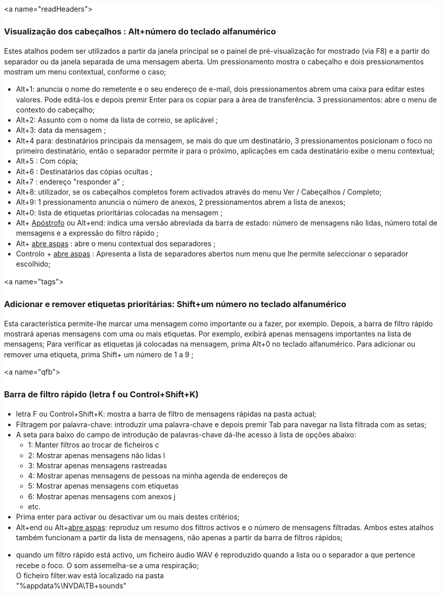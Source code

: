 <a name=\"readHeaders\">

### Visualização dos cabeçalhos : Alt+número do teclado alfanumérico

Estes atalhos podem ser utilizados a partir da janela principal se o painel de pré-visualização for mostrado (via F8) e a partir do separador ou da janela separada de uma mensagem aberta. Um pressionamento mostra o cabeçalho e dois pressionamentos mostram um menu contextual, conforme o caso;
* Alt+1: anuncia o nome do remetente e o seu endereço de e-mail, dois pressionamentos abrem uma caixa para editar estes valores. Pode editá-los e depois premir Enter para os copiar para a área de transferência. 3 pressionamentos: abre o menu de contexto do cabeçalho;
* Alt+2: Assunto com o nome da lista de correio, se aplicável ;
* Alt+3: data da mensagem ;
* Alt+4 para: destinatários principais da mensagem, se mais do que um destinatário, 3 pressionamentos posicionam o foco no primeiro destinatário, então o separador permite ir para o próximo, aplicações em cada destinatário exibe o menu contextual;
* Alt+5 : Com cópia;
* Alt+6 : Destinatários das cópias ocultas ;
* Alt+7 : endereço \"responder a\" ;
* Alt+8: utilizador, se os cabeçalhos completos forem activados através do menu Ver / Cabeçalhos / Completo;
* Alt+9: 1 pressionamento anuncia o número de anexos, 2 pressionamentos abrem a lista de anexos;
* Alt+0: lista de etiquetas prioritárias colocadas na mensagem ;
* Alt+ [Apóstrofo](keyEquiv_pt_PT.html#bs2) ou Alt+end: indica uma versão abreviada da barra de estado: número de mensagens não lidas, número total de mensagens e a expressão do filtro rápido ;
* Alt+ [abre aspas](keyEquiv_pt_PT.html#bs1) : abre o menu contextual dos separadores ;
* Controlo + [abre aspas](keyEquiv_pt_PT.html#bs1) :  Apresenta a lista de separadores abertos num menu que lhe permite seleccionar o separador escolhido;

<a name=\"tags\">

### Adicionar e remover etiquetas prioritárias: Shift+um número no teclado alfanumérico

Esta característica permite-lhe marcar uma mensagem como importante ou a fazer, por exemplo. Depois, a barra de filtro rápido mostrará apenas mensagens com uma ou mais etiquetas. Por exemplo, exibirá apenas mensagens importantes na lista de mensagens;
Para verificar as etiquetas já colocadas na mensagem, prima Alt+0 no teclado alfanumérico.
Para adicionar ou remover uma etiqueta, prima Shift+ um número de 1 a 9 ;

<a name=\"qfb\">

### Barra de filtro rápido (letra f ou Control+Shift+K)

* letra F ou Control+Shift+K: mostra a barra de filtro de mensagens rápidas na pasta actual;
* Filtragem por palavra-chave: introduzir uma palavra-chave e depois premir Tab para navegar na lista filtrada com as setas;
* A seta para baixo do campo de introdução de palavras-chave dá-lhe acesso à lista de opções abaixo:
    * 1: Manter filtros ao trocar de ficheiros c
    * 2: Mostrar apenas mensagens não lidas l
    * 3: Mostrar apenas mensagens rastreadas
    * 4: Mostrar apenas mensagens de pessoas na minha agenda de endereços de
    * 5: Mostrar apenas mensagens com etiquetas
    * 6: Mostrar apenas mensagens com anexos j
    * etc.
* Prima enter para activar ou desactivar um ou mais destes critérios;
* Alt+end ou Alt+[abre aspas](keyEquiv_pt_PT.html#bs1): reproduz um resumo dos filtros activos e o número de mensagens filtradas. Ambos estes atalhos também funcionam a partir da lista de mensagens, não apenas a partir da barra de filtros rápidos;
- quando um filtro rápido está activo, um ficheiro áudio WAV é reproduzido quando a lista ou o separador a que pertence recebe o foco. O som assemelha-se a uma respiração;<br>
O ficheiro filter.wav está localizado na pasta<br> 
\"%appdata%\\NVDA\\TB+sounds\" <br>